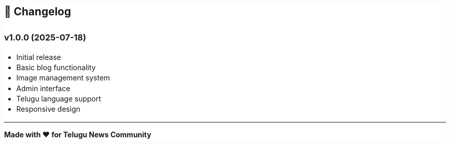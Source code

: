 ## 🔄 Changelog

### v1.0.0 (2025-07-18)
- Initial release
- Basic blog functionality
- Image management system
- Admin interface
- Telugu language support
- Responsive design

---

**Made with ❤️ for Telugu News Community**